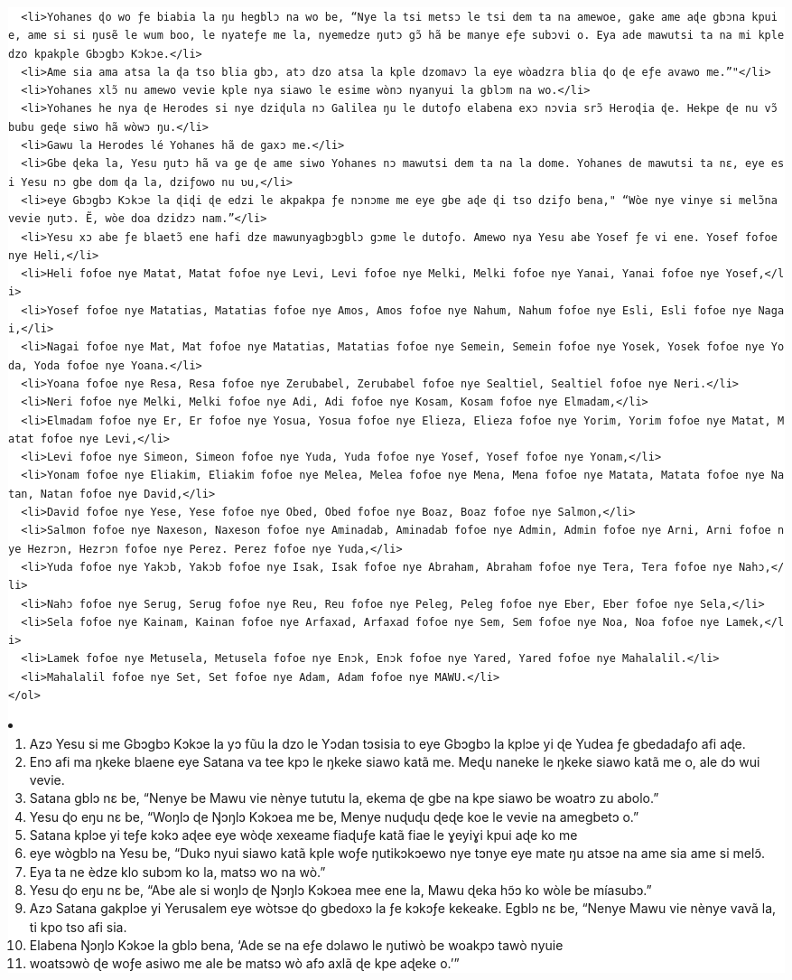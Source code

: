       <li>Yohanes ɖo wo ƒe biabia la ŋu hegblɔ na wo be, “Nye la tsi metsɔ le tsi dem ta na amewoe, gake ame aɖe gbɔna kpuie, ame si si ŋusẽ le wum boo, le nyateƒe me la, nyemedze ŋutɔ gɔ̃ hã be manye eƒe subɔvi o. Eya ade mawutsi ta na mi kple dzo kpakple Gbɔgbɔ Kɔkɔe.</li>
      <li>Ame sia ama atsa la ɖa tso blia gbɔ, atɔ dzo atsa la kple dzomavɔ la eye wòadzra blia ɖo ɖe eƒe avawo me.”"</li>
      <li>Yohanes xlɔ̃ nu amewo vevie kple nya siawo le esime wònɔ nyanyui la gblɔm na wo.</li>
      <li>Yohanes he nya ɖe Herodes si nye dziɖula nɔ Galilea ŋu le dutoƒo elabena exɔ nɔvia srɔ̃ Heroɖia ɖe. Hekpe ɖe nu vɔ̃ bubu geɖe siwo hã wòwɔ ŋu.</li>
      <li>Gawu la Herodes lé Yohanes hã de gaxɔ me.</li>
      <li>Gbe ɖeka la, Yesu ŋutɔ hã va ge ɖe ame siwo Yohanes nɔ mawutsi dem ta na la dome. Yohanes de mawutsi ta nɛ, eye esi Yesu nɔ gbe dom ɖa la, dziƒowo nu ʋu,</li>
      <li>eye Gbɔgbɔ Kɔkɔe la ɖiɖi ɖe edzi le akpakpa ƒe nɔnɔme me eye gbe aɖe ɖi tso dziƒo bena," “Wòe nye vinye si melɔ̃na vevie ŋutɔ. Ẽ, wòe doa dzidzɔ nam.”</li>
      <li>Yesu xɔ abe ƒe blaetɔ̃ ene hafi dze mawunyagbɔgblɔ gɔme le dutoƒo. Amewo nya Yesu abe Yosef ƒe vi ene. Yosef fofoe nye Heli,</li>
      <li>Heli fofoe nye Matat, Matat fofoe nye Levi, Levi fofoe nye Melki, Melki fofoe nye Yanai, Yanai fofoe nye Yosef,</li>
      <li>Yosef fofoe nye Matatias, Matatias fofoe nye Amos, Amos fofoe nye Nahum, Nahum fofoe nye Esli, Esli fofoe nye Nagai,</li>
      <li>Nagai fofoe nye Mat, Mat fofoe nye Matatias, Matatias fofoe nye Semein, Semein fofoe nye Yosek, Yosek fofoe nye Yoda, Yoda fofoe nye Yoana.</li>
      <li>Yoana fofoe nye Resa, Resa fofoe nye Zerubabel, Zerubabel fofoe nye Sealtiel, Sealtiel fofoe nye Neri.</li>
      <li>Neri fofoe nye Melki, Melki fofoe nye Adi, Adi fofoe nye Kosam, Kosam fofoe nye Elmadam,</li>
      <li>Elmadam fofoe nye Er, Er fofoe nye Yosua, Yosua fofoe nye Elieza, Elieza fofoe nye Yorim, Yorim fofoe nye Matat, Matat fofoe nye Levi,</li>
      <li>Levi fofoe nye Simeon, Simeon fofoe nye Yuda, Yuda fofoe nye Yosef, Yosef fofoe nye Yonam,</li>
      <li>Yonam fofoe nye Eliakim, Eliakim fofoe nye Melea, Melea fofoe nye Mena, Mena fofoe nye Matata, Matata fofoe nye Natan, Natan fofoe nye David,</li>
      <li>David fofoe nye Yese, Yese fofoe nye Obed, Obed fofoe nye Boaz, Boaz fofoe nye Salmon,</li>
      <li>Salmon fofoe nye Naxeson, Naxeson fofoe nye Aminadab, Aminadab fofoe nye Admin, Admin fofoe nye Arni, Arni fofoe nye Hezrɔn, Hezrɔn fofoe nye Perez. Perez fofoe nye Yuda,</li>
      <li>Yuda fofoe nye Yakɔb, Yakɔb fofoe nye Isak, Isak fofoe nye Abraham, Abraham fofoe nye Tera, Tera fofoe nye Nahɔ,</li>
      <li>Nahɔ fofoe nye Serug, Serug fofoe nye Reu, Reu fofoe nye Peleg, Peleg fofoe nye Eber, Eber fofoe nye Sela,</li>
      <li>Sela fofoe nye Kainam, Kainan fofoe nye Arfaxad, Arfaxad fofoe nye Sem, Sem fofoe nye Noa, Noa fofoe nye Lamek,</li>
      <li>Lamek fofoe nye Metusela, Metusela fofoe nye Enɔk, Enɔk fofoe nye Yared, Yared fofoe nye Mahalalil.</li>
      <li>Mahalalil fofoe nye Set, Set fofoe nye Adam, Adam fofoe nye MAWU.</li>
    </ol>
  </li>
  <li>
    <ol>
      <li>Azɔ Yesu si me Gbɔgbɔ Kɔkɔe la yɔ fũu la dzo le Yɔdan tɔsisia to eye Gbɔgbɔ la kplɔe yi ɖe Yudea ƒe gbedadaƒo afi aɖe.</li>
      <li>Enɔ afi ma ŋkeke blaene eye Satana va tee kpɔ le ŋkeke siawo katã me. Meɖu naneke le ŋkeke siawo katã me o, ale dɔ wui vevie.</li>
      <li>Satana gblɔ nɛ be, “Nenye be Mawu vie nènye tututu la, ekema ɖe gbe na kpe siawo be woatrɔ zu abolo.”</li>
      <li>Yesu ɖo eŋu nɛ be, “Woŋlɔ ɖe Ŋɔŋlɔ Kɔkɔea me be, Menye nuɖuɖu ɖeɖe koe le vevie na amegbetɔ o.”</li>
      <li>Satana kplɔe yi teƒe kɔkɔ aɖee eye wòɖe xexeame fiaɖuƒe katã fiae le ɣeyiɣi kpui aɖe ko me</li>
      <li>eye wògblɔ na Yesu be, “Dukɔ nyui siawo katã kple woƒe ŋutikɔkɔewo nye tɔnye eye mate ŋu atsɔe na ame sia ame si melɔ̃.</li>
      <li>Eya ta ne èdze klo subɔm ko la, matsɔ wo na wò.”</li>
      <li>Yesu ɖo eŋu nɛ be, “Abe ale si woŋlɔ ɖe Ŋɔŋlɔ Kɔkɔea mee ene la, Mawu ɖeka hɔ̃ɔ ko wòle be míasubɔ.”</li>
      <li>Azɔ Satana gakplɔe yi Yerusalem eye wòtsɔe ɖo gbedoxɔ la ƒe kɔkɔƒe kekeake. Egblɔ nɛ be, “Nenye Mawu vie nènye vavã la, ti kpo tso afi sia.</li>
      <li>Elabena Ŋɔŋlɔ Kɔkɔe la gblɔ bena, ‘Ade se na eƒe dɔlawo le ŋutiwò be woakpɔ tawò nyuie</li>
      <li>woatsɔwò ɖe woƒe asiwo me ale be matsɔ wò afɔ axlã ɖe kpe aɖeke o.’”</li>